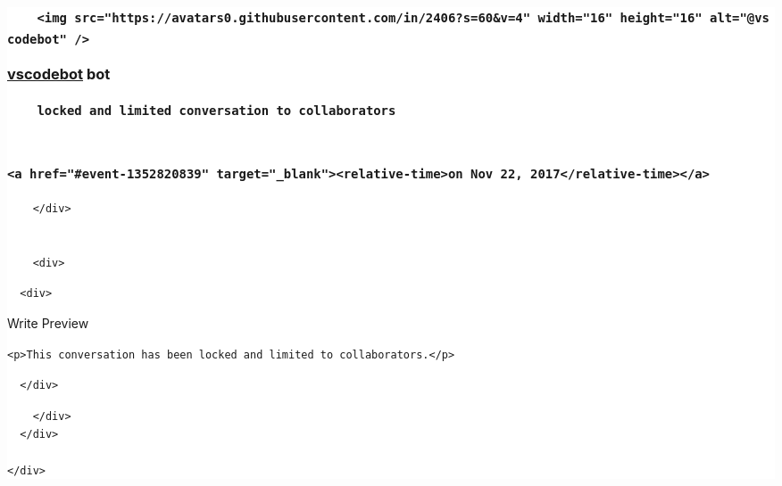 <div>
      <div>
  <h3 id="event-1352820839">

    
      
    

    

        <img src="https://avatars0.githubusercontent.com/in/2406?s=60&v=4" width="16" height="16" alt="@vscodebot" />
  <a href="/apps/vscodebot" target="_blank">vscodebot</a>
  bot


        locked and limited conversation to collaborators


    <a href="#event-1352820839" target="_blank"><relative-time>on Nov 22, 2017</relative-time></a>

  </h3>
</div>



</div>








        </div>


        <div>
              
<div>
  

    
      



      <div>
        
          
<div>
  <div>
    <nav>
      Write
      Preview
    </nav>
  </div>
  <div>
    
    <p>This conversation has been locked and limited to collaborators.</p>
  </div>
</div>

      </div>

</div>


        </div>
      </div>

    </div>
    
  